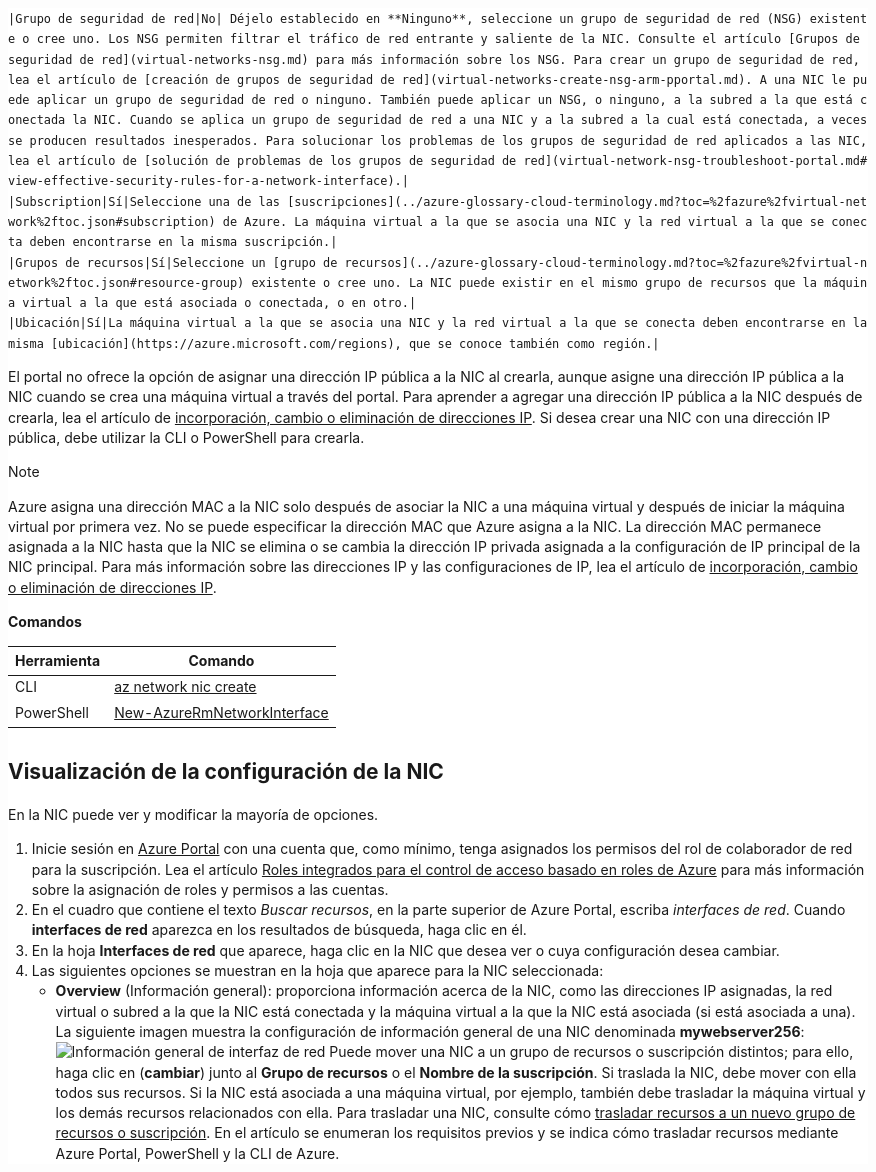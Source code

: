     |Grupo de seguridad de red|No| Déjelo establecido en **Ninguno**, seleccione un grupo de seguridad de red (NSG) existente o cree uno. Los NSG permiten filtrar el tráfico de red entrante y saliente de la NIC. Consulte el artículo [Grupos de seguridad de red](virtual-networks-nsg.md) para más información sobre los NSG. Para crear un grupo de seguridad de red, lea el artículo de [creación de grupos de seguridad de red](virtual-networks-create-nsg-arm-pportal.md). A una NIC le puede aplicar un grupo de seguridad de red o ninguno. También puede aplicar un NSG, o ninguno, a la subred a la que está conectada la NIC. Cuando se aplica un grupo de seguridad de red a una NIC y a la subred a la cual está conectada, a veces se producen resultados inesperados. Para solucionar los problemas de los grupos de seguridad de red aplicados a las NIC, lea el artículo de [solución de problemas de los grupos de seguridad de red](virtual-network-nsg-troubleshoot-portal.md#view-effective-security-rules-for-a-network-interface).|
    |Subscription|Sí|Seleccione una de las [suscripciones](../azure-glossary-cloud-terminology.md?toc=%2fazure%2fvirtual-network%2ftoc.json#subscription) de Azure. La máquina virtual a la que se asocia una NIC y la red virtual a la que se conecta deben encontrarse en la misma suscripción.|
    |Grupos de recursos|Sí|Seleccione un [grupo de recursos](../azure-glossary-cloud-terminology.md?toc=%2fazure%2fvirtual-network%2ftoc.json#resource-group) existente o cree uno. La NIC puede existir en el mismo grupo de recursos que la máquina virtual a la que está asociada o conectada, o en otro.|
    |Ubicación|Sí|La máquina virtual a la que se asocia una NIC y la red virtual a la que se conecta deben encontrarse en la misma [ubicación](https://azure.microsoft.com/regions), que se conoce también como región.|

El portal no ofrece la opción de asignar una dirección IP pública a la NIC al crearla, aunque asigne una dirección IP pública a la NIC cuando se crea una máquina virtual a través del portal. Para aprender a agregar una dirección IP pública a la NIC después de crearla, lea el artículo de [incorporación, cambio o eliminación de direcciones IP](virtual-network-network-interface-addresses.md). Si desea crear una NIC con una dirección IP pública, debe utilizar la CLI o PowerShell para crearla.

>[!Note]
> Azure asigna una dirección MAC a la NIC solo después de asociar la NIC a una máquina virtual y después de iniciar la máquina virtual por primera vez. No se puede especificar la dirección MAC que Azure asigna a la NIC. La dirección MAC permanece asignada a la NIC hasta que la NIC se elimina o se cambia la dirección IP privada asignada a la configuración de IP principal de la NIC principal. Para más información sobre las direcciones IP y las configuraciones de IP, lea el artículo de [incorporación, cambio o eliminación de direcciones IP](virtual-network-network-interface-addresses.md).

**Comandos**

|Herramienta|Comando|
|---|---|
|CLI|[az network nic create](/cli/azure/network/nic?toc=%2fazure%2fvirtual-network%2ftoc.json#create)|
|PowerShell|[New-AzureRmNetworkInterface](/powershell/resourcemanager/azurerm.network/v3.4.0/new-azurermnetworkinterface/cli/azure/network/nic?toc=%2fazure%2fvirtual-network%2ftoc.json#create)|

## <a name="view-nics"></a>Visualización de la configuración de la NIC

En la NIC puede ver y modificar la mayoría de opciones.

1. Inicie sesión en [Azure Portal](https://portal.azure.com) con una cuenta que, como mínimo, tenga asignados los permisos del rol de colaborador de red para la suscripción. Lea el artículo [Roles integrados para el control de acceso basado en roles de Azure](../active-directory/role-based-access-built-in-roles.md?toc=%2fazure%2fvirtual-network%2ftoc.json#network-contributor) para más información sobre la asignación de roles y permisos a las cuentas.
2. En el cuadro que contiene el texto *Buscar recursos*, en la parte superior de Azure Portal, escriba *interfaces de red*. Cuando **interfaces de red** aparezca en los resultados de búsqueda, haga clic en él.
3. En la hoja **Interfaces de red** que aparece, haga clic en la NIC que desea ver o cuya configuración desea cambiar.
4. Las siguientes opciones se muestran en la hoja que aparece para la NIC seleccionada:
    - **Overview** (Información general): proporciona información acerca de la NIC, como las direcciones IP asignadas, la red virtual o subred a la que la NIC está conectada y la máquina virtual a la que la NIC está asociada (si está asociada a una). La siguiente imagen muestra la configuración de información general de una NIC denominada **mywebserver256**:   ![Información general de interfaz de red](./media/virtual-network-network-interface/nic-overview.png) Puede mover una NIC a un grupo de recursos o suscripción distintos; para ello, haga clic en (**cambiar**) junto al **Grupo de recursos** o el **Nombre de la suscripción**. Si traslada la NIC, debe mover con ella todos sus recursos. Si la NIC está asociada a una máquina virtual, por ejemplo, también debe trasladar la máquina virtual y los demás recursos relacionados con ella. Para trasladar una NIC, consulte cómo [trasladar recursos a un nuevo grupo de recursos o suscripción](../azure-resource-manager/resource-group-move-resources.md?toc=%2fazure%2fvirtual-network%2ftoc.json#use-portal). En el artículo se enumeran los requisitos previos y se indica cómo trasladar recursos mediante Azure Portal, PowerShell y la CLI de Azure.